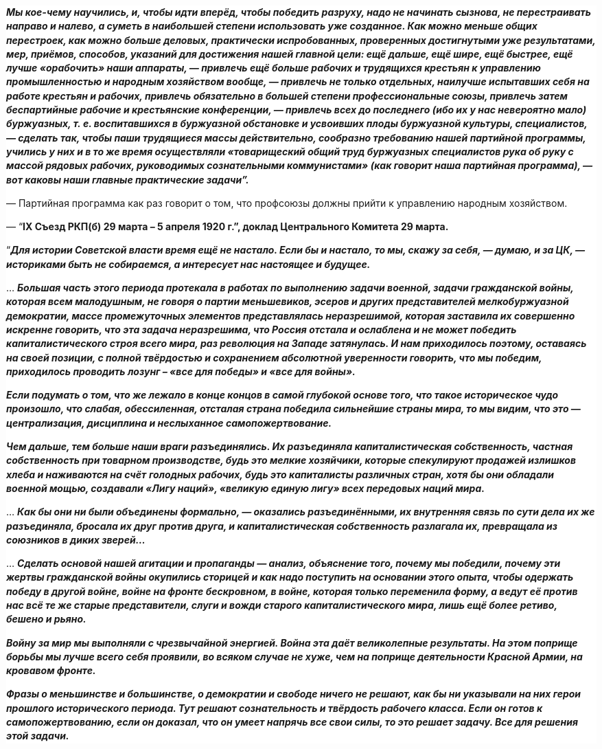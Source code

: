 **_Мы кое-чему научились, и, чтобы идти вперёд, чтобы победить разруху, надо не начинать сызнова, не перестраивать направо и налево, а суметь в наибольшей степени использовать уже созданное. Как можно меньше общих перестроек, как можно больше деловых, практически испробованных, проверенных достигнутыми уже результатами, мер, приёмов, способов, указаний для достижения нашей главной цели: ещё дальше, ещё шире, ещё быстрее, ещё лучше «орабочить» наши аппараты, — привлечь ещё больше рабочих и трудящихся крестьян к управлению промышленностью и народным хозяйством вообще, — привлечь не только отдельных, наилучше испытавших себя на работе крестьян и рабочих, привлечь обязательно в большей степени профессиональные союзы, привлечь затем беспартийные рабочие и крестьянские конференции, — привлечь всех до последнего (ибо их у нас невероятно мало) буржуазных, т. е. воспитавшихся в буржуазной обстановке и усвоивших плоды буржуазной культуры, специалистов, — сделать так, чтобы паши трудящиеся массы действительно, сообразно требованию нашей партийной программы, учились у них и в то же время осуществляли «товарищеский общий труд буржуазных_** **_специалистов рука об руку с массой рядовых рабочих, руководимых сознательными коммунистами» (как говорит наша партийная программа), — вот каковы наши главные практические задачи”._**

— Партийная программа как раз говорит о том, что профсоюзы должны прийти к управлению народным хозяйством.

— “**IX Съезд РКП(б) 29 марта – 5 апреля 1920 г.”, доклад Центрального Комитета 29 марта.**

“**_Для истории Советской власти время ещё не настало. Если бы и настало, то мы, скажу за себя, — думаю, и за ЦК, — историками быть не собираемся, а интересует нас настоящее и будущее._**

… **_Большая часть этого периода протекала в работах по выполнению задачи военной, задачи гражданской войны, которая всем малодушным, не говоря о партии меньшевиков, эсеров и других представителей мелкобуржуазной демократии, массе промежуточных элементов представлялась неразрешимой, которая заставила их совершенно искренне говорить, что эта задача неразрешима, что Россия отстала и ослаблена и не может победить капиталистического строя всего мира, раз революция на Западе затянулась. И нам приходилось поэтому, оставаясь на своей позиции, с полной твёрдостью и сохранением абсолютной уверенности говорить, что мы победим, приходилось проводить лозунг – «все для победы» и «все для войны»._**

**_Если подумать о том, что же лежало в конце концов в самой глубокой основе того, что такое историческое чудо произошло, что слабая, обессиленная, отсталая страна победила сильнейшие страны мира, то мы видим, что это — централизация, дисциплина и неслыханное самопожертвование._**

**_Чем дальше, тем больше наши враги разъединялись. Их разъединяла капиталистическая собственность, частная собственность при товарном производстве, будь это мелкие хозяйчики, которые спекулируют продажей излишков хлеба и наживаются на счёт_** **_голодных рабочих, будь это капиталисты различных стран, хотя бы они обладали военной мощью, создавали «Лигу наций», «великую единую лигу» всех передовых наций мира._**

… **_Как бы они ни были объединены формально, — оказались разъединёнными, их внутренняя связь по сути дела их же разъединяла, бросала их друг против друга, и капиталистическая собственность разлагала их, превращала из союзников в диких зверей…_**

… **_Сделать основой нашей агитации и пропаганды — анализ, объяснение того, почему мы победили, почему эти жертвы гражданской войны окупились сторицей и как надо поступить на основании этого опыта, чтобы одержать победу в другой войне, войне на фронте бескровном, в войне, которая только переменила форму, а ведут её против нас всё те же старые представители, слуги и вожди старого капиталистического мира, лишь ещё более ретиво, бешено и рьяно._**

**_Войну за мир мы выполняли с чрезвычайной энергией. Война эта даёт великолепные результаты. На этом поприще борьбы мы лучше всего себя проявили, во всяком случае не хуже, чем на поприще деятельности Красной Армии, на кровавом фронте._**

**_Фразы о меньшинстве и большинстве, о демократии и свободе ничего не решают, как бы ни указывали на них герои прошлого исторического периода. Тут решают сознательность и твёрдость рабочего класса. Если он готов к самопожертвованию, если он доказал, что он умеет напрячь все свои силы, то это решает задачу. Все для решения этой задачи._**
